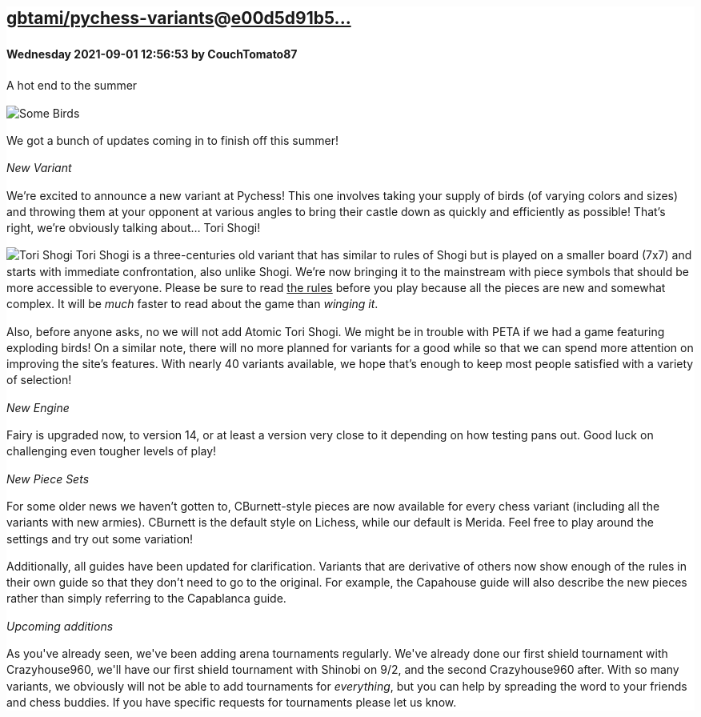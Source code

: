 ## [gbtami/pychess-variants](https://github.com/gbtami/pychess-variants)@[e00d5d91b5...](https://github.com/gbtami/pychess-variants/commit/e00d5d91b56803896fcfe34e66b65498fafe0ad2)
#### Wednesday 2021-09-01 12:56:53 by CouchTomato87

A hot end to the summer

![Some Birds](https://github.com/gbtami/pychess-variants/blob/master/static/images/AngryBirds.png)

We got a bunch of updates coming in to finish off this summer!

*New Variant*

We’re excited to announce a new variant at Pychess! This one involves taking your supply of birds (of varying colors and sizes) and throwing them at your opponent at various angles to bring their castle down as quickly and efficiently as possible! That’s right, we’re obviously talking about… Tori Shogi!

![Tori Shogi](https://github.com/gbtami/pychess-variants/blob/master/static/images/ShogiGuide/ToriIntl.png)
Tori Shogi is a three-centuries old variant that has similar to rules of Shogi but is played on a smaller board (7x7) and starts with immediate confrontation, also unlike Shogi. We’re now bringing it to the mainstream with piece symbols that should be more accessible to everyone. Please be sure to read [the rules](https://www.pychess.org/variants/torishogi) before you play because all the pieces are new and somewhat complex. It will be *much* faster to read about the game than *winging it*.

Also, before anyone asks, no we will not add Atomic Tori Shogi. We might be in trouble with PETA if we had a game featuring exploding birds! On a similar note, there will no more planned for variants for a good while so that we can spend more attention on improving the site’s features. With nearly 40 variants available, we hope that’s enough to keep most people satisfied with a variety of selection!
<iframe width="560" height="315" src="https://www.youtube.com/embed/2WNrx2jq184" title="YouTube video player" frameborder="0" allow="accelerometer; autoplay; clipboard-write; encrypted-media; gyroscope; picture-in-picture" allowfullscreen></iframe>

*New Engine*

Fairy is upgraded now, to version 14, or at least a version very close to it depending on how testing pans out. Good luck on challenging even tougher levels of play!

*New Piece Sets*

For some older news we haven’t gotten to, CBurnett-style pieces are now available for every chess variant (including all the variants with new armies). CBurnett is the default style on Lichess, while our default is Merida. Feel free to play around the settings and try out some variation!

Additionally, all guides have been updated for clarification. Variants that are derivative of others now show enough of the rules in their own guide so that they don’t need to go to the original. For example, the Capahouse guide will also describe the new pieces rather than simply referring to the Capablanca guide.

*Upcoming additions*

As you've already seen, we've been adding arena tournaments regularly. We've already done our first shield tournament with Crazyhouse960, we'll have our first shield tournament with Shinobi on 9/2, and the second Crazyhouse960 after. With so many variants, we obviously will not be able to add tournaments for *everything*, but you can help by spreading the word to your friends and chess buddies. If you have specific requests for tournaments please let us know.
